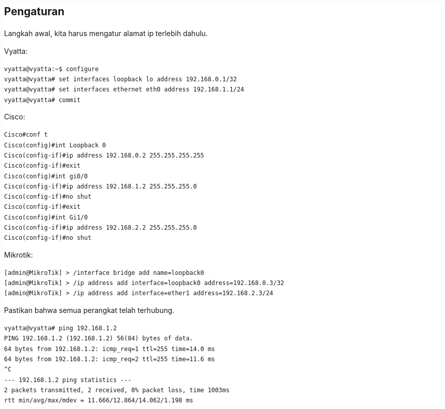 



## Pengaturan



Langkah awal, kita harus mengatur alamat ip terlebih dahulu.

Vyatta:


    
    vyatta@vyatta:~$ configure 
    vyatta@vyatta# set interfaces loopback lo address 192.168.0.1/32
    vyatta@vyatta# set interfaces ethernet eth0 address 192.168.1.1/24
    vyatta@vyatta# commit
    



Cisco:


    
    Cisco#conf t
    Cisco(config)#int Loopback 0
    Cisco(config-if)#ip address 192.168.0.2 255.255.255.255
    Cisco(config-if)#exit
    Cisco(config)#int gi0/0
    Cisco(config-if)#ip address 192.168.1.2 255.255.255.0  
    Cisco(config-if)#no shut
    Cisco(config-if)#exit               
    Cisco(config)#int Gi1/0
    Cisco(config-if)#ip address 192.168.2.2 255.255.255.0
    Cisco(config-if)#no shut
    



Mikrotik:


    
    [admin@MikroTik] > /interface bridge add name=loopback0
    [admin@MikroTik] > /ip address add interface=loopback0 address=192.168.0.3/32
    [admin@MikroTik] > /ip address add interface=ether1 address=192.168.2.3/24
    



Pastikan bahwa semua perangkat telah terhubung.


    
    vyatta@vyatta# ping 192.168.1.2
    PING 192.168.1.2 (192.168.1.2) 56(84) bytes of data.
    64 bytes from 192.168.1.2: icmp_req=1 ttl=255 time=14.0 ms
    64 bytes from 192.168.1.2: icmp_req=2 ttl=255 time=11.6 ms
    ^C
    --- 192.168.1.2 ping statistics ---
    2 packets transmitted, 2 received, 0% packet loss, time 1003ms
    rtt min/avg/max/mdev = 11.666/12.864/14.062/1.198 ms
    